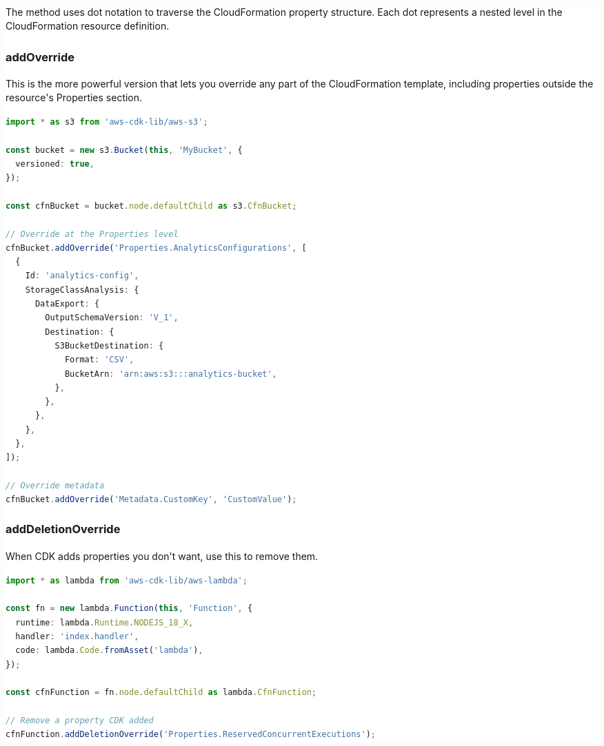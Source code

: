 The method uses dot notation to traverse the CloudFormation property structure. Each dot represents a nested level in the CloudFormation resource definition.

### addOverride

This is the more powerful version that lets you override any part of the CloudFormation template, including properties outside the resource's Properties section.

```typescript
import * as s3 from 'aws-cdk-lib/aws-s3';

const bucket = new s3.Bucket(this, 'MyBucket', {
  versioned: true,
});

const cfnBucket = bucket.node.defaultChild as s3.CfnBucket;

// Override at the Properties level
cfnBucket.addOverride('Properties.AnalyticsConfigurations', [
  {
    Id: 'analytics-config',
    StorageClassAnalysis: {
      DataExport: {
        OutputSchemaVersion: 'V_1',
        Destination: {
          S3BucketDestination: {
            Format: 'CSV',
            BucketArn: 'arn:aws:s3:::analytics-bucket',
          },
        },
      },
    },
  },
]);

// Override metadata
cfnBucket.addOverride('Metadata.CustomKey', 'CustomValue');
```

### addDeletionOverride

When CDK adds properties you don't want, use this to remove them.

```typescript
import * as lambda from 'aws-cdk-lib/aws-lambda';

const fn = new lambda.Function(this, 'Function', {
  runtime: lambda.Runtime.NODEJS_18_X,
  handler: 'index.handler',
  code: lambda.Code.fromAsset('lambda'),
});

const cfnFunction = fn.node.defaultChild as lambda.CfnFunction;

// Remove a property CDK added
cfnFunction.addDeletionOverride('Properties.ReservedConcurrentExecutions');
```
